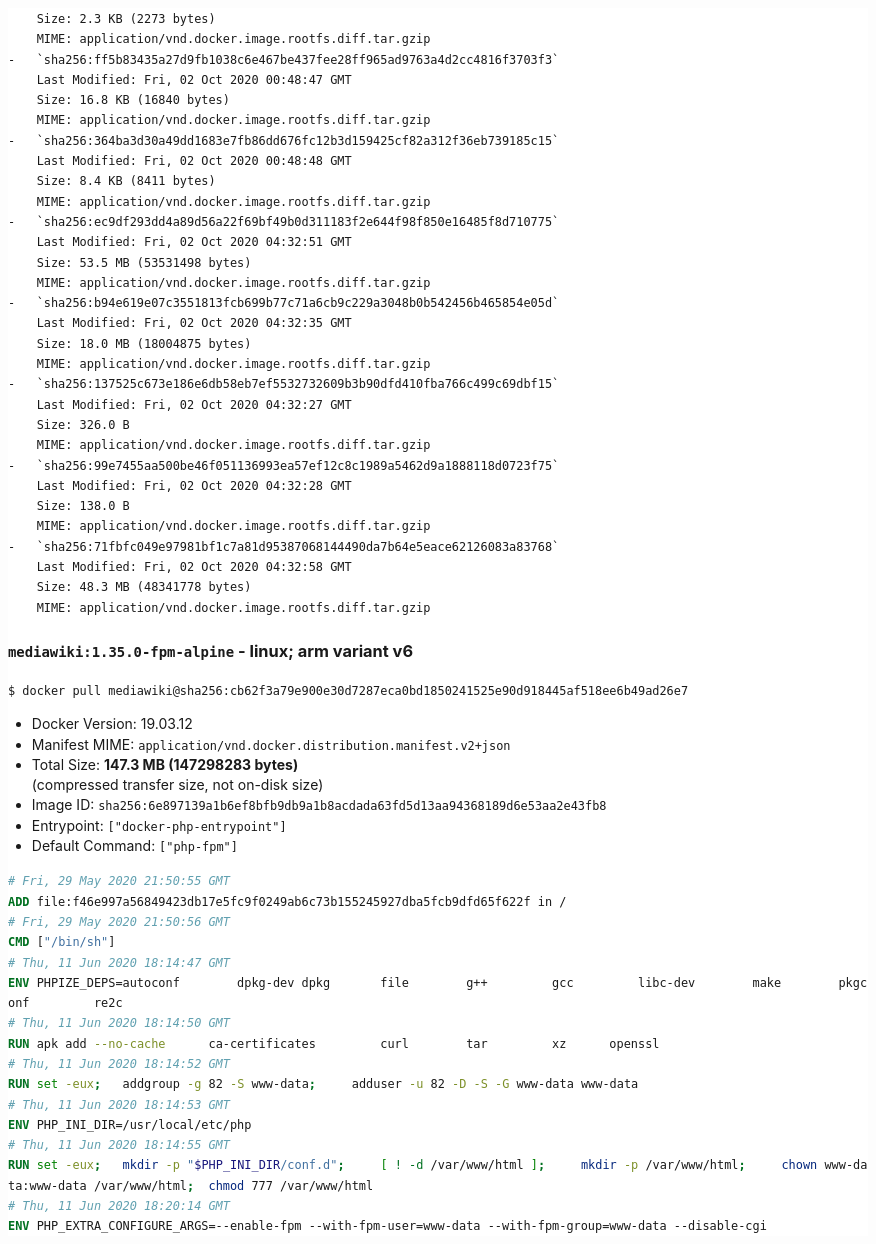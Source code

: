 		Size: 2.3 KB (2273 bytes)  
		MIME: application/vnd.docker.image.rootfs.diff.tar.gzip
	-	`sha256:ff5b83435a27d9fb1038c6e467be437fee28ff965ad9763a4d2cc4816f3703f3`  
		Last Modified: Fri, 02 Oct 2020 00:48:47 GMT  
		Size: 16.8 KB (16840 bytes)  
		MIME: application/vnd.docker.image.rootfs.diff.tar.gzip
	-	`sha256:364ba3d30a49dd1683e7fb86dd676fc12b3d159425cf82a312f36eb739185c15`  
		Last Modified: Fri, 02 Oct 2020 00:48:48 GMT  
		Size: 8.4 KB (8411 bytes)  
		MIME: application/vnd.docker.image.rootfs.diff.tar.gzip
	-	`sha256:ec9df293dd4a89d56a22f69bf49b0d311183f2e644f98f850e16485f8d710775`  
		Last Modified: Fri, 02 Oct 2020 04:32:51 GMT  
		Size: 53.5 MB (53531498 bytes)  
		MIME: application/vnd.docker.image.rootfs.diff.tar.gzip
	-	`sha256:b94e619e07c3551813fcb699b77c71a6cb9c229a3048b0b542456b465854e05d`  
		Last Modified: Fri, 02 Oct 2020 04:32:35 GMT  
		Size: 18.0 MB (18004875 bytes)  
		MIME: application/vnd.docker.image.rootfs.diff.tar.gzip
	-	`sha256:137525c673e186e6db58eb7ef5532732609b3b90dfd410fba766c499c69dbf15`  
		Last Modified: Fri, 02 Oct 2020 04:32:27 GMT  
		Size: 326.0 B  
		MIME: application/vnd.docker.image.rootfs.diff.tar.gzip
	-	`sha256:99e7455aa500be46f051136993ea57ef12c8c1989a5462d9a1888118d0723f75`  
		Last Modified: Fri, 02 Oct 2020 04:32:28 GMT  
		Size: 138.0 B  
		MIME: application/vnd.docker.image.rootfs.diff.tar.gzip
	-	`sha256:71fbfc049e97981bf1c7a81d95387068144490da7b64e5eace62126083a83768`  
		Last Modified: Fri, 02 Oct 2020 04:32:58 GMT  
		Size: 48.3 MB (48341778 bytes)  
		MIME: application/vnd.docker.image.rootfs.diff.tar.gzip

### `mediawiki:1.35.0-fpm-alpine` - linux; arm variant v6

```console
$ docker pull mediawiki@sha256:cb62f3a79e900e30d7287eca0bd1850241525e90d918445af518ee6b49ad26e7
```

-	Docker Version: 19.03.12
-	Manifest MIME: `application/vnd.docker.distribution.manifest.v2+json`
-	Total Size: **147.3 MB (147298283 bytes)**  
	(compressed transfer size, not on-disk size)
-	Image ID: `sha256:6e897139a1b6ef8bfb9db9a1b8acdada63fd5d13aa94368189d6e53aa2e43fb8`
-	Entrypoint: `["docker-php-entrypoint"]`
-	Default Command: `["php-fpm"]`

```dockerfile
# Fri, 29 May 2020 21:50:55 GMT
ADD file:f46e997a56849423db17e5fc9f0249ab6c73b155245927dba5fcb9dfd65f622f in / 
# Fri, 29 May 2020 21:50:56 GMT
CMD ["/bin/sh"]
# Thu, 11 Jun 2020 18:14:47 GMT
ENV PHPIZE_DEPS=autoconf 		dpkg-dev dpkg 		file 		g++ 		gcc 		libc-dev 		make 		pkgconf 		re2c
# Thu, 11 Jun 2020 18:14:50 GMT
RUN apk add --no-cache 		ca-certificates 		curl 		tar 		xz 		openssl
# Thu, 11 Jun 2020 18:14:52 GMT
RUN set -eux; 	addgroup -g 82 -S www-data; 	adduser -u 82 -D -S -G www-data www-data
# Thu, 11 Jun 2020 18:14:53 GMT
ENV PHP_INI_DIR=/usr/local/etc/php
# Thu, 11 Jun 2020 18:14:55 GMT
RUN set -eux; 	mkdir -p "$PHP_INI_DIR/conf.d"; 	[ ! -d /var/www/html ]; 	mkdir -p /var/www/html; 	chown www-data:www-data /var/www/html; 	chmod 777 /var/www/html
# Thu, 11 Jun 2020 18:20:14 GMT
ENV PHP_EXTRA_CONFIGURE_ARGS=--enable-fpm --with-fpm-user=www-data --with-fpm-group=www-data --disable-cgi
```